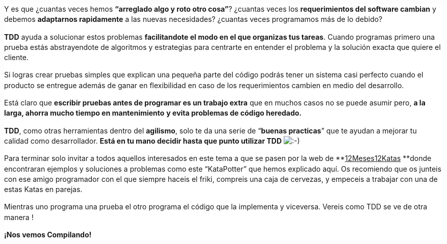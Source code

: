 Y es que ¿cuantas veces hemos **“arreglado algo y roto otro cosa”**? ¿cuantas veces los **requerimientos del software cambian** y debemos **adaptarnos rapidamente** a las nuevas necesidades? ¿cuantas veces programamos más de lo debido?

**TDD** ayuda a solucionar estos problemas **facilitandote el modo en el que organizas tus tareas**. Cuando programas primero una prueba estás abstrayendote de algoritmos y estrategias para centrarte en entender el problema y la solución exacta que quiere el cliente.

Si logras crear pruebas simples que explican una pequeña parte del código podrás tener un sistema casi perfecto cuando el producto se entregue además de ganar en flexibilidad en caso de los requerimientos cambien en medio del desarrollo.

Está claro que **escribir pruebas antes de programar es un trabajo extra** que en muchos casos no se puede asumir pero, **a la larga, ahorra mucho tiempo en mantenimiento** **y evita problemas de código heredado.**

**TDD**, como otras herramientas dentro del **agilismo**, solo te da una serie de “**buenas practicas**” que te ayudan a mejorar tu calidad como desarrollador. **Está en tu mano decidir hasta que punto utilizar TDD** ![:-)](http://www.compilando.es/wp-includes/images/smilies/simple-smile.png)

Para terminar solo invitar a todos aquellos interesados en este tema a que se pasen por la web de **[12Meses12Katas](http://12meses12katas.com/) **donde encontraran ejemplos y soluciones a problemas como este “KataPotter” que hemos explicado aquí. Os recomiendo que os junteis con ese amigo programador con el que siempre haceis el friki, compreis una caja de cervezas, y empeceis a trabajar con una de estas Katas en parejas.

Mientras uno programa una prueba el otro programa el código que la implementa y viceversa. Vereis como TDD se ve de otra manera !

**¡Nos vemos Compilando!**